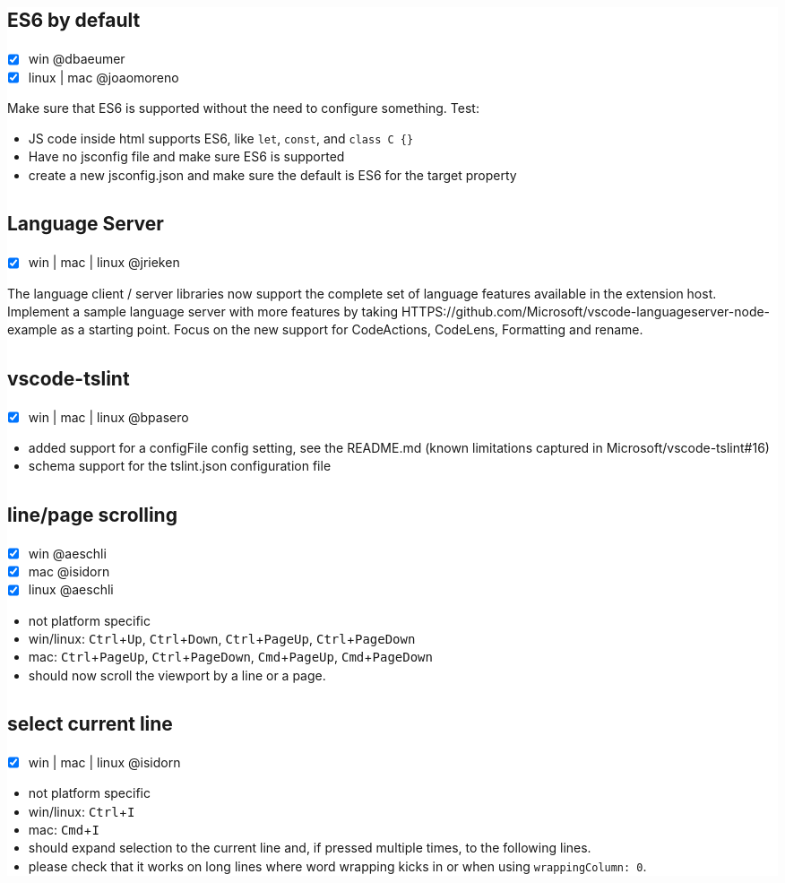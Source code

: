 ## ES6 by default

-   [x] win @dbaeumer
-   [x] linux | mac @joaomoreno

Make sure that ES6 is supported without the need to configure something. Test:

-   JS code inside html supports ES6, like `let`, `const`, and `class C {}`
-   Have no jsconfig file and make sure ES6 is supported
-   create a new jsconfig.json and make sure the default is ES6 for the target
    property

## Language Server

-   [x] win | mac | linux @jrieken

The language client / server libraries now support the complete set of language
features available in the extension host. Implement a sample language server
with more features by taking
HTTPS://github.com/Microsoft/vscode-languageserver-node-example as a starting
point. Focus on the new support for CodeActions, CodeLens, Formatting and
rename.

## vscode-tslint

-   [x] win | mac | linux @bpasero

-   added support for a configFile config setting, see the README.md (known
    limitations captured in Microsoft/vscode-tslint#16)
-   schema support for the tslint.json configuration file

## line/page scrolling

-   [x] win @aeschli
-   [x] mac @isidorn
-   [x] linux @aeschli

-   not platform specific
-   win/linux: <kbd>Ctrl</kbd>+<kbd>Up</kbd>, <kbd>Ctrl</kbd>+<kbd>Down</kbd>,
    <kbd>Ctrl</kbd>+<kbd>PageUp</kbd>, <kbd>Ctrl</kbd>+<kbd>PageDown</kbd>
-   mac: <kbd>Ctrl</kbd>+<kbd>PageUp</kbd>, <kbd>Ctrl</kbd>+<kbd>PageDown</kbd>,
    <kbd>Cmd</kbd>+<kbd>PageUp</kbd>, <kbd>Cmd</kbd>+<kbd>PageDown</kbd>
-   should now scroll the viewport by a line or a page.

## select current line

-   [x] win | mac | linux @isidorn

-   not platform specific
-   win/linux: <kbd>Ctrl</kbd>+<kbd>I</kbd>
-   mac: <kbd>Cmd</kbd>+<kbd>I</kbd>
-   should expand selection to the current line and, if pressed multiple times,
    to the following lines.
-   please check that it works on long lines where word wrapping kicks in or
    when using `wrappingColumn: 0`.
